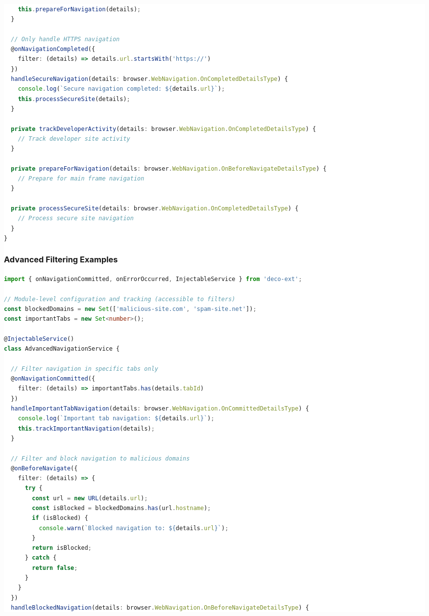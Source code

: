 ```typescript
    this.prepareForNavigation(details);
  }

  // Only handle HTTPS navigation
  @onNavigationCompleted({ 
    filter: (details) => details.url.startsWith('https://') 
  })
  handleSecureNavigation(details: browser.WebNavigation.OnCompletedDetailsType) {
    console.log(`Secure navigation completed: ${details.url}`);
    this.processSecureSite(details);
  }

  private trackDeveloperActivity(details: browser.WebNavigation.OnCompletedDetailsType) {
    // Track developer site activity
  }

  private prepareForNavigation(details: browser.WebNavigation.OnBeforeNavigateDetailsType) {
    // Prepare for main frame navigation
  }

  private processSecureSite(details: browser.WebNavigation.OnCompletedDetailsType) {
    // Process secure site navigation
  }
}
```

### Advanced Filtering Examples

```typescript
import { onNavigationCommitted, onErrorOccurred, InjectableService } from 'deco-ext';

// Module-level configuration and tracking (accessible to filters)
const blockedDomains = new Set(['malicious-site.com', 'spam-site.net']);
const importantTabs = new Set<number>();

@InjectableService()
class AdvancedNavigationService {

  // Filter navigation in specific tabs only
  @onNavigationCommitted({ 
    filter: (details) => importantTabs.has(details.tabId) 
  })
  handleImportantTabNavigation(details: browser.WebNavigation.OnCommittedDetailsType) {
    console.log(`Important tab navigation: ${details.url}`);
    this.trackImportantNavigation(details);
  }

  // Filter and block navigation to malicious domains
  @onBeforeNavigate({ 
    filter: (details) => {
      try {
        const url = new URL(details.url);
        const isBlocked = blockedDomains.has(url.hostname);
        if (isBlocked) {
          console.warn(`Blocked navigation to: ${details.url}`);
        }
        return isBlocked;
      } catch {
        return false;
      }
    }
  })
  handleBlockedNavigation(details: browser.WebNavigation.OnBeforeNavigateDetailsType) {
```
